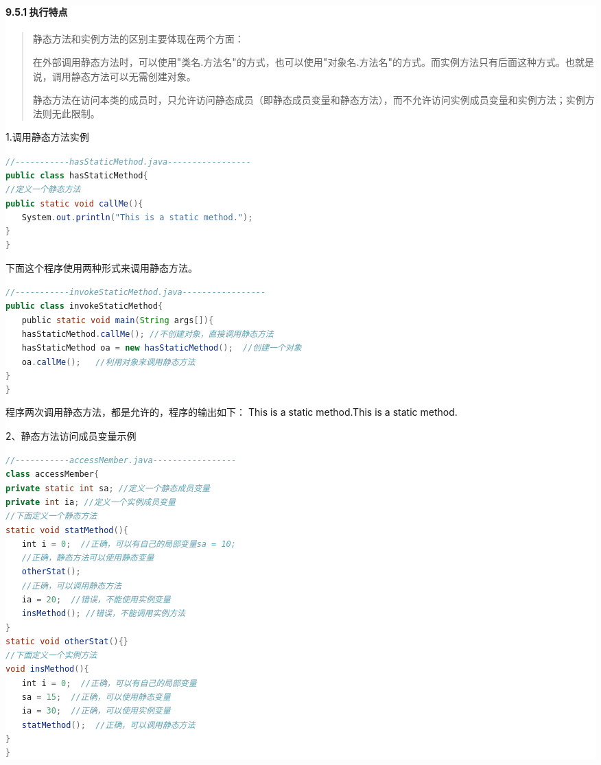 #### 9.5.1 执行特点

>静态方法和实例方法的区别主要体现在两个方面： 
>
>在外部调用静态方法时，可以使用"类名.方法名"的方式，也可以使用"对象名.方法名"的方式。而实例方法只有后面这种方式。也就是说，调用静态方法可以无需创建对象。 
>
>静态方法在访问本类的成员时，只允许访问静态成员（即静态成员变量和静态方法），而不允许访问实例成员变量和实例方法；实例方法则无此限制。

1.调用静态方法实例

```java
//-----------hasStaticMethod.java-----------------
public class hasStaticMethod{
//定义一个静态方法
public static void callMe(){
　　System.out.println("This is a static method.");
}
}
```

下面这个程序使用两种形式来调用静态方法。

```java
//-----------invokeStaticMethod.java-----------------
public class invokeStaticMethod{
　　public static void main(String args[]){
　　hasStaticMethod.callMe(); //不创建对象，直接调用静态方法  
　　hasStaticMethod oa = new hasStaticMethod();  //创建一个对象
　　oa.callMe();   //利用对象来调用静态方法
}
} 
```

程序两次调用静态方法，都是允许的，程序的输出如下：
This is a static method.This is a static method. 

2、静态方法访问成员变量示例

```java
//-----------accessMember.java-----------------
class accessMember{
private static int sa; //定义一个静态成员变量
private int ia; //定义一个实例成员变量
//下面定义一个静态方法
static void statMethod(){
　　int i = 0;  //正确，可以有自己的局部变量sa = 10;  
　　//正确，静态方法可以使用静态变量
　　otherStat(); 
　　//正确，可以调用静态方法
　　ia = 20;  //错误，不能使用实例变量
　　insMethod(); //错误，不能调用实例方法
}
static void otherStat(){} 
//下面定义一个实例方法 
void insMethod(){
　　int i = 0;  //正确，可以有自己的局部变量
　　sa = 15;  //正确，可以使用静态变量
　　ia = 30;  //正确，可以使用实例变量
　　statMethod();  //正确，可以调用静态方法
}
} 
```
